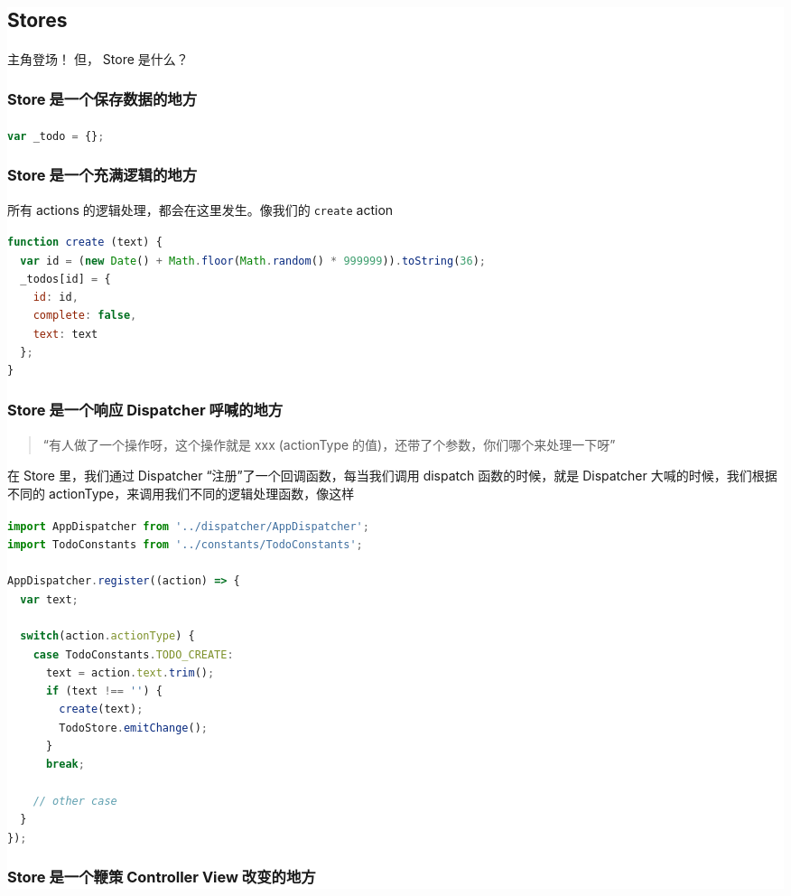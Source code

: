 ## Stores

主角登场！ 但， Store 是什么？

### Store 是一个保存数据的地方

```javascript
var _todo = {};
```

### Store 是一个充满逻辑的地方

所有 actions 的逻辑处理，都会在这里发生。像我们的 `create` action

```javascript
function create (text) {
  var id = (new Date() + Math.floor(Math.random() * 999999)).toString(36);
  _todos[id] = {
    id: id,
    complete: false,
    text: text
  };
}
```
### Store 是一个响应 Dispatcher 呼喊的地方

> “有人做了一个操作呀，这个操作就是 xxx (actionType 的值)，还带了个参数，你们哪个来处理一下呀”

在 Store 里，我们通过 Dispatcher “注册”了一个回调函数，每当我们调用 dispatch 函数的时候，就是 Dispatcher 大喊的时候，我们根据不同的 actionType，来调用我们不同的逻辑处理函数，像这样

```javascript
import AppDispatcher from '../dispatcher/AppDispatcher';
import TodoConstants from '../constants/TodoConstants';

AppDispatcher.register((action) => {
  var text;

  switch(action.actionType) {
    case TodoConstants.TODO_CREATE:
      text = action.text.trim();
      if (text !== '') {
        create(text);
        TodoStore.emitChange();
      }
      break;

    // other case
  }
});
```

### Store 是一个鞭策 Controller View 改变的地方
